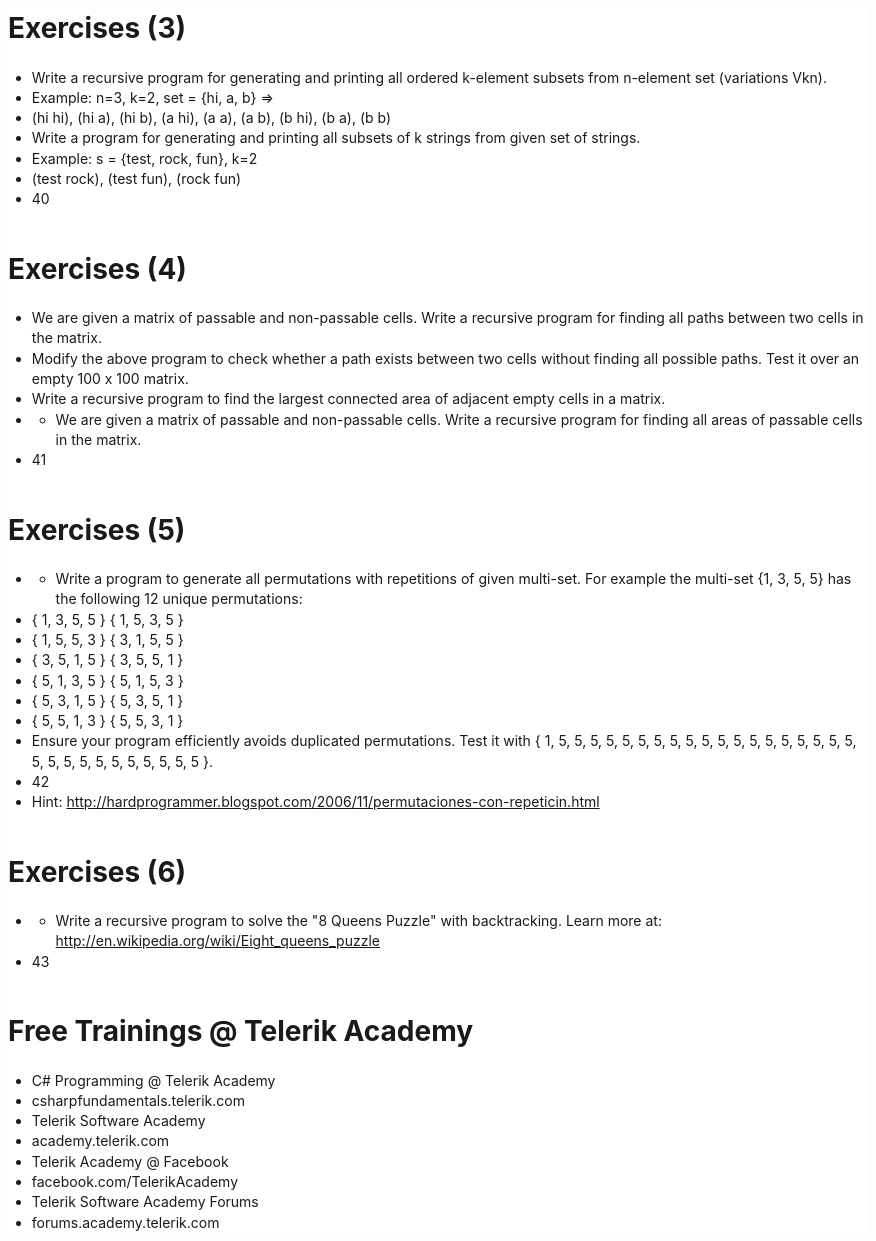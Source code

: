 

# Exercises (3)
- Write a recursive program for generating and printing all ordered k-element subsets from n-element set (variations Vkn).
- 	Example: n=3, k=2, set = {hi, a, b} =>
- 	(hi hi), (hi a), (hi b), (a hi), (a a), (a b), (b hi), (b a), (b b)
- Write a program for generating and printing all subsets of k strings from given set of strings.
- 	Example: s = {test, rock, fun}, k=2
- 	(test rock),  (test fun),  (rock fun)
- 40



# Exercises (4)
- We are given a matrix of passable and non-passable cells. Write a recursive program for finding all paths between two cells in the matrix.
- Modify the above program to check whether a path exists between two cells without finding all possible paths. Test it over an empty 100 x 100 matrix.
- Write a recursive program to find the largest connected area of adjacent empty cells in a matrix.
- * We are given a matrix of passable and non-passable cells. Write a recursive program for finding all areas of passable cells in the matrix.
- 41



# Exercises (5)
- * Write a program to generate all permutations with repetitions of given multi-set. For example the multi-set {1, 3, 5, 5} has the following 12 unique permutations:
- { 1, 3, 5, 5 }	{ 1, 5, 3, 5 }
- { 1, 5, 5, 3 }	{ 3, 1, 5, 5 }
- { 3, 5, 1, 5 }	{ 3, 5, 5, 1 }
- { 5, 1, 3, 5 }	{ 5, 1, 5, 3 }
- { 5, 3, 1, 5 }	{ 5, 3, 5, 1 }
- { 5, 5, 1, 3 }	{ 5, 5, 3, 1 }
- Ensure your program efficiently avoids duplicated permutations. Test it with { 1, 5, 5, 5, 5, 5, 5, 5, 5, 5, 5, 5, 5, 5, 5, 5, 5, 5, 5, 5, 5, 5, 5, 5, 5, 5, 5, 5, 5, 5, 5 }.
- 42
- Hint: http://hardprogrammer.blogspot.com/2006/11/permutaciones-con-repeticin.html



# Exercises (6)
- * Write a recursive program to solve the "8 Queens Puzzle" with backtracking. Learn more at: http://en.wikipedia.org/wiki/Eight_queens_puzzle
- 43



# Free Trainings @ Telerik Academy
- C# Programming @ Telerik Academy
- csharpfundamentals.telerik.com
- Telerik Software Academy
- academy.telerik.com
- Telerik Academy @ Facebook
- facebook.com/TelerikAcademy
- Telerik Software Academy Forums
- forums.academy.telerik.com


